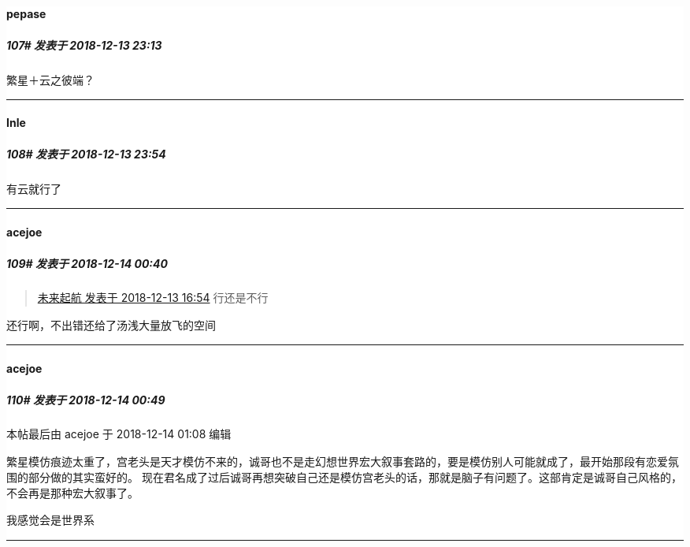 ####  pepase  
##### 107#       发表于 2018-12-13 23:13




繁星＋云之彼端？







*****

####  Inle  
##### 108#       发表于 2018-12-13 23:54




有云就行了







*****

####  acejoe  
##### 109#       发表于 2018-12-14 00:40



<blockquote><a href="httphttps://bbs.saraba1st.com/2b/forum.php?mod=redirect&amp;goto=findpost&amp;pid=41932129&amp;ptid=1797365" target="_blank">未来起航 发表于 2018-12-13 16:54</a>
行还是不行</blockquote>
还行啊，不出错还给了汤浅大量放飞的空间







*****

####  acejoe  
##### 110#       发表于 2018-12-14 00:49



 本帖最后由 acejoe 于 2018-12-14 01:08 编辑 

繁星模仿痕迹太重了，宫老头是天才模仿不来的，诚哥也不是走幻想世界宏大叙事套路的，要是模仿别人可能就成了，最开始那段有恋爱氛围的部分做的其实蛮好的。
现在君名成了过后诚哥再想突破自己还是模仿宫老头的话，那就是脑子有问题了。这部肯定是诚哥自己风格的，不会再是那种宏大叙事了。

我感觉会是世界系







*****
